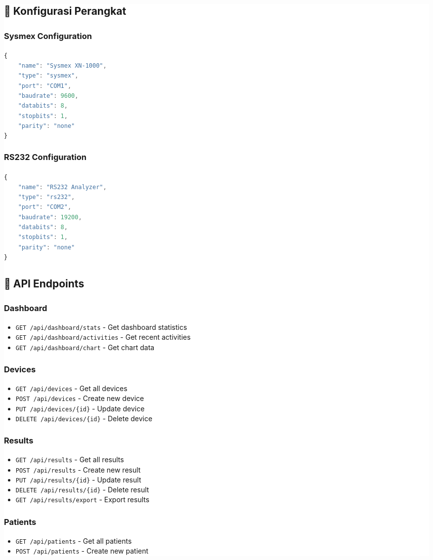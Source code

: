
## 🔧 Konfigurasi Perangkat

### **Sysmex Configuration**
```javascript
{
    "name": "Sysmex XN-1000",
    "type": "sysmex",
    "port": "COM1",
    "baudrate": 9600,
    "databits": 8,
    "stopbits": 1,
    "parity": "none"
}
```

### **RS232 Configuration**
```javascript
{
    "name": "RS232 Analyzer",
    "type": "rs232",
    "port": "COM2",
    "baudrate": 19200,
    "databits": 8,
    "stopbits": 1,
    "parity": "none"
}
```

## 📡 API Endpoints

### **Dashboard**
- `GET /api/dashboard/stats` - Get dashboard statistics
- `GET /api/dashboard/activities` - Get recent activities
- `GET /api/dashboard/chart` - Get chart data

### **Devices**
- `GET /api/devices` - Get all devices
- `POST /api/devices` - Create new device
- `PUT /api/devices/{id}` - Update device
- `DELETE /api/devices/{id}` - Delete device

### **Results**
- `GET /api/results` - Get all results
- `POST /api/results` - Create new result
- `PUT /api/results/{id}` - Update result
- `DELETE /api/results/{id}` - Delete result
- `GET /api/results/export` - Export results

### **Patients**
- `GET /api/patients` - Get all patients
- `POST /api/patients` - Create new patient
